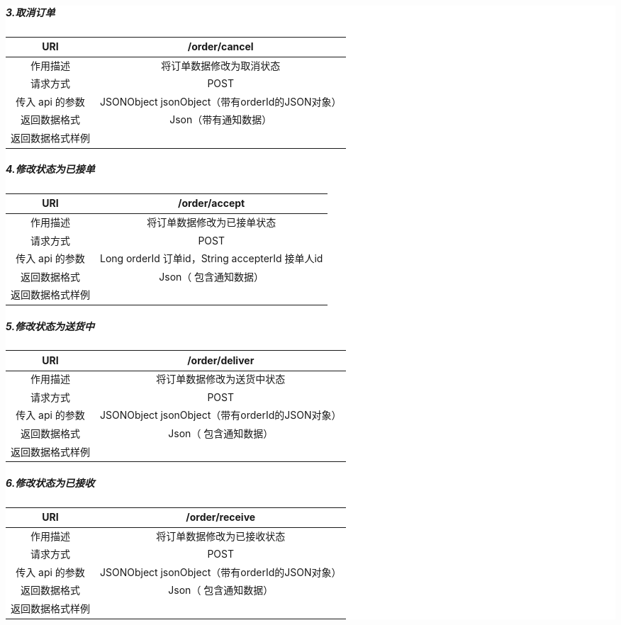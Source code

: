 ##### 3.取消订单

|       URI        |                 /order/cancel                  |
| :--------------: | :--------------------------------------------: |
|     作用描述     |            将订单数据修改为取消状态            |
|     请求方式     |                      POST                      |
| 传入 api 的参数  | JSONObject jsonObject（带有orderId的JSON对象） |
|   返回数据格式   |              Json（带有通知数据）              |
| 返回数据格式样例 |                                                |

##### 4.修改状态为已接单

|       URI        |                  /order/accept                  |
| :--------------: | :---------------------------------------------: |
|     作用描述     |           将订单数据修改为已接单状态            |
|     请求方式     |                      POST                       |
| 传入 api 的参数  | Long orderId 订单id，String accepterId 接单人id |
|   返回数据格式   |              Json（ 包含通知数据）              |
| 返回数据格式样例 |                                                 |

##### 5.修改状态为送货中

|       URI        |                 /order/deliver                 |
| :--------------: | :--------------------------------------------: |
|     作用描述     |           将订单数据修改为送货中状态           |
|     请求方式     |                      POST                      |
| 传入 api 的参数  | JSONObject jsonObject（带有orderId的JSON对象） |
|   返回数据格式   |             Json（ 包含通知数据）              |
| 返回数据格式样例 |                                                |

##### 6.修改状态为已接收

|       URI        |                 /order/receive                 |
| :--------------: | :--------------------------------------------: |
|     作用描述     |           将订单数据修改为已接收状态           |
|     请求方式     |                      POST                      |
| 传入 api 的参数  | JSONObject jsonObject（带有orderId的JSON对象） |
|   返回数据格式   |             Json（ 包含通知数据）              |
| 返回数据格式样例 |                                                |
